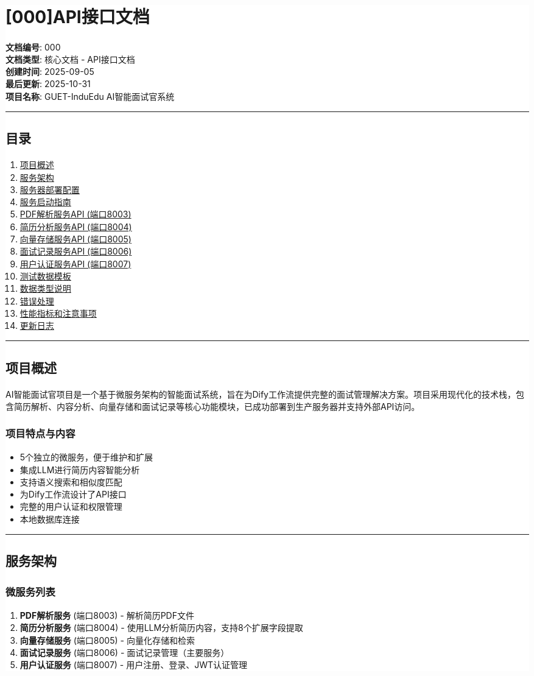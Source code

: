 # [000]API接口文档

**文档编号**: 000  
**文档类型**: 核心文档 - API接口文档  
**创建时间**: 2025-09-05  
**最后更新**: 2025-10-31  
**项目名称**: GUET-InduEdu AI智能面试官系统

---

## 目录

1. [项目概述](#项目概述)
2. [服务架构](#服务架构)
3. [服务器部署配置](#服务器部署配置)
4. [服务启动指南](#服务启动指南)
5. [PDF解析服务API (端口8003)](#pdf解析服务-端口8003)
6. [简历分析服务API (端口8004)](#简历分析服务-端口8004)
7. [向量存储服务API (端口8005)](#向量存储服务-端口8005)
8. [面试记录服务API (端口8006)](#面试记录服务-端口8006)
9. [用户认证服务API (端口8007)](#用户认证服务-端口8007)
10. [测试数据模板](#测试数据模板)
11. [数据类型说明](#数据类型说明)
12. [错误处理](#错误处理)
13. [性能指标和注意事项](#性能指标和注意事项)
14. [更新日志](#更新日志)

---

## 项目概述

AI智能面试官项目是一个基于微服务架构的智能面试系统，旨在为Dify工作流提供完整的面试管理解决方案。项目采用现代化的技术栈，包含简历解析、内容分析、向量存储和面试记录等核心功能模块，已成功部署到生产服务器并支持外部API访问。

### 项目特点与内容
- 5个独立的微服务，便于维护和扩展
- 集成LLM进行简历内容智能分析
- 支持语义搜索和相似度匹配
- 为Dify工作流设计了API接口
- 完整的用户认证和权限管理
- 本地数据库连接

---

## 服务架构

### 微服务列表
1. **PDF解析服务** (端口8003) - 解析简历PDF文件
2. **简历分析服务** (端口8004) - 使用LLM分析简历内容，支持8个扩展字段提取
3. **向量存储服务** (端口8005) - 向量化存储和检索
4. **面试记录服务** (端口8006) - 面试记录管理（主要服务）
5. **用户认证服务** (端口8007) - 用户注册、登录、JWT认证管理
